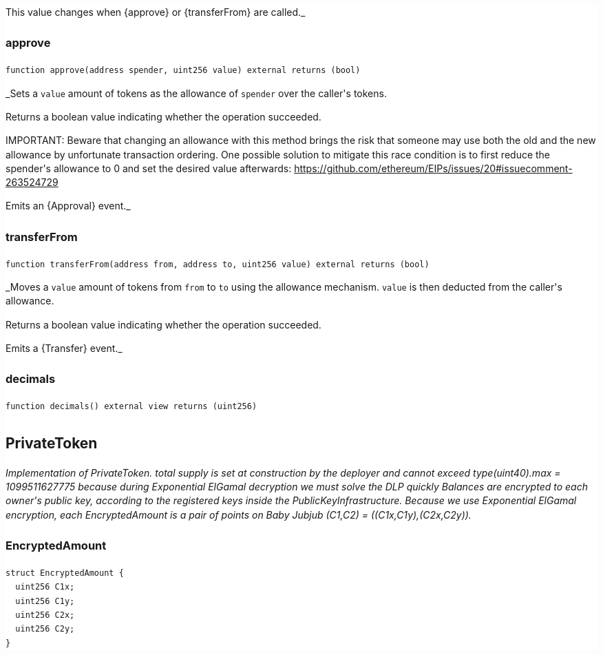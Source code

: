This value changes when {approve} or {transferFrom} are called._

### approve

```solidity
function approve(address spender, uint256 value) external returns (bool)
```

_Sets a `value` amount of tokens as the allowance of `spender` over the
caller's tokens.

Returns a boolean value indicating whether the operation succeeded.

IMPORTANT: Beware that changing an allowance with this method brings the risk
that someone may use both the old and the new allowance by unfortunate
transaction ordering. One possible solution to mitigate this race
condition is to first reduce the spender's allowance to 0 and set the
desired value afterwards:
https://github.com/ethereum/EIPs/issues/20#issuecomment-263524729

Emits an {Approval} event._

### transferFrom

```solidity
function transferFrom(address from, address to, uint256 value) external returns (bool)
```

_Moves a `value` amount of tokens from `from` to `to` using the
allowance mechanism. `value` is then deducted from the caller's
allowance.

Returns a boolean value indicating whether the operation succeeded.

Emits a {Transfer} event._

### decimals

```solidity
function decimals() external view returns (uint256)
```

## PrivateToken

_Implementation of PrivateToken.
total supply is set at construction by the deployer and cannot exceed type(uint40).max = 1099511627775 because during Exponential ElGamal decryption we must solve the DLP quickly
Balances are encrypted to each owner's public key, according to the registered keys inside the PublicKeyInfrastructure.
Because we use Exponential ElGamal encryption, each EncryptedAmount is a pair of points on Baby Jubjub (C1,C2) = ((C1x,C1y),(C2x,C2y))._

### EncryptedAmount

```solidity
struct EncryptedAmount {
  uint256 C1x;
  uint256 C1y;
  uint256 C2x;
  uint256 C2y;
}
```
